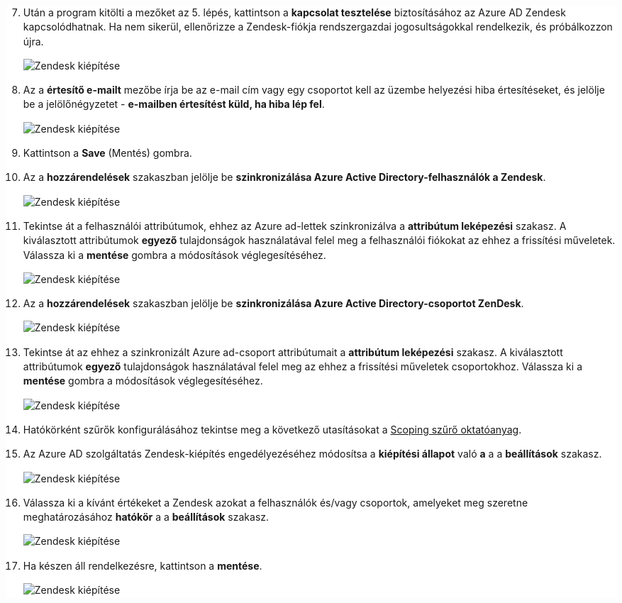 7. Után a program kitölti a mezőket az 5. lépés, kattintson a **kapcsolat tesztelése** biztosításához az Azure AD Zendesk kapcsolódhatnak. Ha nem sikerül, ellenőrizze a Zendesk-fiókja rendszergazdai jogosultságokkal rendelkezik, és próbálkozzon újra.

    ![Zendesk kiépítése](./media/zendesk-provisioning-tutorial/ZenDesk19.png)
    
8. Az a **értesítő e-mailt** mezőbe írja be az e-mail cím vagy egy csoportot kell az üzembe helyezési hiba értesítéseket, és jelölje be a jelölőnégyzetet - **e-mailben értesítést küld, ha hiba lép fel**.

    ![Zendesk kiépítése](./media/zendesk-provisioning-tutorial/ZenDesk9.png)

9. Kattintson a **Save** (Mentés) gombra.

10. Az a **hozzárendelések** szakaszban jelölje be **szinkronizálása Azure Active Directory-felhasználók a Zendesk**.

    ![Zendesk kiépítése](./media/zendesk-provisioning-tutorial/ZenDesk10.png)

11. Tekintse át a felhasználói attribútumok, ehhez az Azure ad-lettek szinkronizálva a **attribútum leképezési** szakasz. A kiválasztott attribútumok **egyező** tulajdonságok használatával felel meg a felhasználói fiókokat az ehhez a frissítési műveletek. Válassza ki a **mentése** gombra a módosítások véglegesítéséhez.

    ![Zendesk kiépítése](./media/zendesk-provisioning-tutorial/ZenDesk11.png)

12. Az a **hozzárendelések** szakaszban jelölje be **szinkronizálása Azure Active Directory-csoportot ZenDesk**.

    ![Zendesk kiépítése](./media/zendesk-provisioning-tutorial/ZenDesk12.png)

13. Tekintse át az ehhez a szinkronizált Azure ad-csoport attribútumait a **attribútum leképezési** szakasz. A kiválasztott attribútumok **egyező** tulajdonságok használatával felel meg az ehhez a frissítési műveletek csoportokhoz. Válassza ki a **mentése** gombra a módosítások véglegesítéséhez.

    ![Zendesk kiépítése](./media/zendesk-provisioning-tutorial/ZenDesk13.png)

14. Hatókörként szűrők konfigurálásához tekintse meg a következő utasításokat a [Scoping szűrő oktatóanyag](./../active-directory-saas-scoping-filters.md).

15. Az Azure AD szolgáltatás Zendesk-kiépítés engedélyezéséhez módosítsa a **kiépítési állapot** való **a** a a **beállítások** szakasz.

    ![Zendesk kiépítése](./media/zendesk-provisioning-tutorial/ZenDesk14.png)

16. Válassza ki a kívánt értékeket a Zendesk azokat a felhasználók és/vagy csoportok, amelyeket meg szeretne meghatározásához **hatókör** a a **beállítások** szakasz.

    ![Zendesk kiépítése](./media/zendesk-provisioning-tutorial/ZenDesk15.png)

17. Ha készen áll rendelkezésre, kattintson a **mentése**.

    ![Zendesk kiépítése](./media/zendesk-provisioning-tutorial/ZenDesk18.png)

